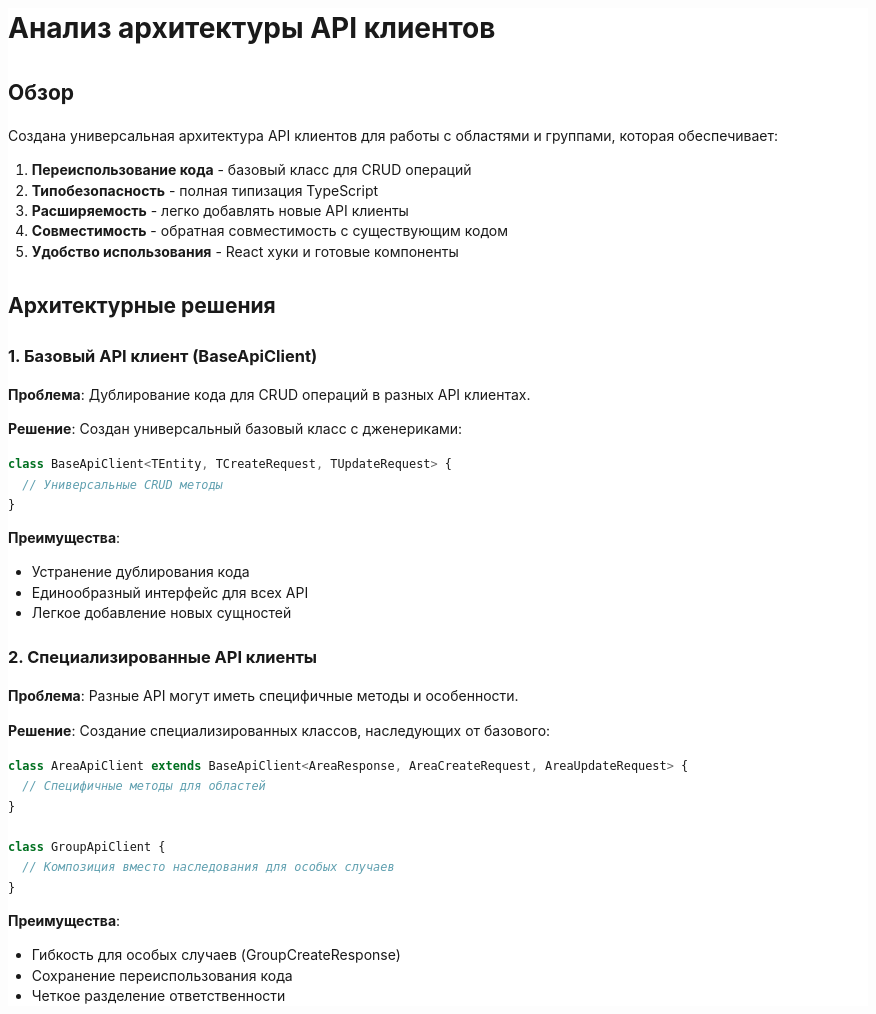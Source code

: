 # Анализ архитектуры API клиентов

## Обзор

Создана универсальная архитектура API клиентов для работы с областями и группами, которая обеспечивает:

1. **Переиспользование кода** - базовый класс для CRUD операций
2. **Типобезопасность** - полная типизация TypeScript
3. **Расширяемость** - легко добавлять новые API клиенты
4. **Совместимость** - обратная совместимость с существующим кодом
5. **Удобство использования** - React хуки и готовые компоненты

## Архитектурные решения

### 1. Базовый API клиент (BaseApiClient)

**Проблема**: Дублирование кода для CRUD операций в разных API клиентах.

**Решение**: Создан универсальный базовый класс с дженериками:

```typescript
class BaseApiClient<TEntity, TCreateRequest, TUpdateRequest> {
  // Универсальные CRUD методы
}
```

**Преимущества**:
- Устранение дублирования кода
- Единообразный интерфейс для всех API
- Легкое добавление новых сущностей

### 2. Специализированные API клиенты

**Проблема**: Разные API могут иметь специфичные методы и особенности.

**Решение**: Создание специализированных классов, наследующих от базового:

```typescript
class AreaApiClient extends BaseApiClient<AreaResponse, AreaCreateRequest, AreaUpdateRequest> {
  // Специфичные методы для областей
}

class GroupApiClient {
  // Композиция вместо наследования для особых случаев
}
```

**Преимущества**:
- Гибкость для особых случаев (GroupCreateResponse)
- Сохранение переиспользования кода
- Четкое разделение ответственности
